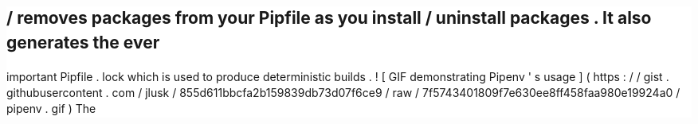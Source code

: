 /
removes
packages
from
your
Pipfile
as
you
install
/
uninstall
packages
.
It
also
generates
the
ever
-
important
Pipfile
.
lock
which
is
used
to
produce
deterministic
builds
.
!
[
GIF
demonstrating
Pipenv
'
s
usage
]
(
https
:
/
/
gist
.
githubusercontent
.
com
/
jlusk
/
855d611bbcfa2b159839db73d07f6ce9
/
raw
/
7f5743401809f7e630ee8ff458faa980e19924a0
/
pipenv
.
gif
)
The